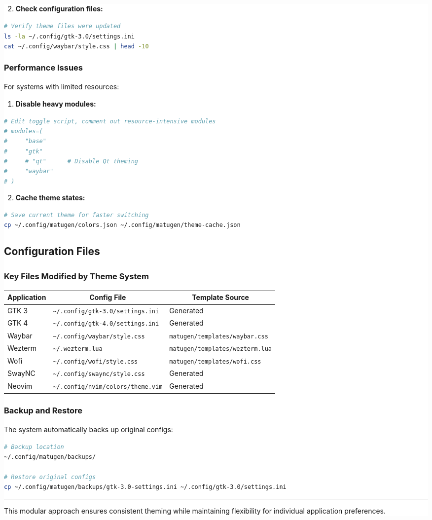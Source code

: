 2. **Check configuration files:**
```bash
# Verify theme files were updated
ls -la ~/.config/gtk-3.0/settings.ini
cat ~/.config/waybar/style.css | head -10
```

### Performance Issues

For systems with limited resources:

1. **Disable heavy modules:**
```bash
# Edit toggle script, comment out resource-intensive modules
# modules=(
#     "base"
#     "gtk"
#     # "qt"      # Disable Qt theming
#     "waybar"
# )
```

2. **Cache theme states:**
```bash
# Save current theme for faster switching
cp ~/.config/matugen/colors.json ~/.config/matugen/theme-cache.json
```

## Configuration Files

### Key Files Modified by Theme System

| Application | Config File | Template Source |
|-------------|-------------|-----------------|
| GTK 3 | `~/.config/gtk-3.0/settings.ini` | Generated |
| GTK 4 | `~/.config/gtk-4.0/settings.ini` | Generated |
| Waybar | `~/.config/waybar/style.css` | `matugen/templates/waybar.css` |
| Wezterm | `~/.wezterm.lua` | `matugen/templates/wezterm.lua` |
| Wofi | `~/.config/wofi/style.css` | `matugen/templates/wofi.css` |
| SwayNC | `~/.config/swaync/style.css` | Generated |
| Neovim | `~/.config/nvim/colors/theme.vim` | Generated |

### Backup and Restore

The system automatically backs up original configs:

```bash
# Backup location
~/.config/matugen/backups/

# Restore original configs
cp ~/.config/matugen/backups/gtk-3.0-settings.ini ~/.config/gtk-3.0/settings.ini
```

---

This modular approach ensures consistent theming while maintaining flexibility for individual application preferences.